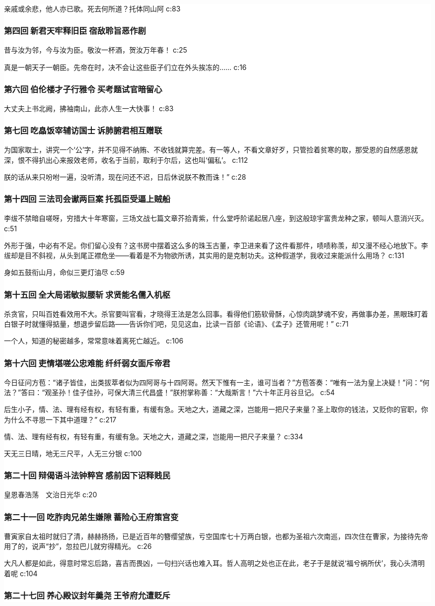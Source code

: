 亲戚或余悲，他人亦已歌。死去何所道？托体同山阿 c:83

### 第四回 新君天牢释旧臣 宿敌聆旨恶作剧

昔与汝为邻，今与汝为臣。敬汝一杯酒，贺汝万年春！ c:25

真是一朝天子一朝臣。先帝在时，决不会让这些臣子们立在外头挨冻的…… c:16

### 第六回 伯伦楼才子行雅令 买考题试官暗留心

大丈夫上书北阙，拂袖南山，此亦人生一大快事！ c:83

### 第七回 吃皛饭宰辅访国士 诉肺腑君相互赠联

为国家取士，讲究一个‘公’字，并不见得不纳贿、不收钱就算完差。有一等人，不看文章好歹，只管捡着贫寒的取，那受恩的自然感恩就深，恨不得扒出心来报效老师，收名于当前，取利于尔后，这也叫‘偏私’。 c:112

朕的话从来只吩咐一遍，没听清，现在问还不迟，日后休说朕不教而诛！” c:28

### 第十四回 三法司会谳两巨案 托孤臣受逼上贼船

李绂不禁暗自嗟呀，穷措大十年寒窗，三场文战七篇文章芥拾青紫，什么堂呼阶诺起居八座，到这般琼宇富贵龙种之家，顿叫人意消兴灭。 c:51

外形于强，中必有不足。你们留心没有？这书房中摆着这么多的珠玉古董，李卫进来看了这件看那件，啧啧称羡，却又漫不经心地放下。李绂却是目不斜视，从头到尾正襟危坐——看着是不为物欲所诱，其实用的是克制功夫。这种假道学，我收过来能派什么用场？ c:131

身如五鼓衔山月，命似三更灯油尽 c:59

### 第十五回 全大局诺敏拟腰斩 求贤能名儒入机枢

杀贪官，只叫百姓看效用不大。杀官要叫官看，才晓得王法是怎么回事。看得他们筋软骨酥，心惊肉跳梦魂不安，再做事办差，黑眼珠盯着白银子时就懂得掂量，想退步留后路——告诉你们吧，见见这血，比读一百部《论语》、《孟子》还管用呢！” c:71

一个人，知道的秘密越多，常常意味着离死亡越近。 c:106

### 第十六回 吏情堪嗟公忠难能 纤纤弱女面斥帝君

今日征问方苞：“诸子皆佳，出类拔萃者似为四阿哥与十四阿哥。然天下惟有一主，谁可当者？”方苞答奏：“唯有一法为皇上决疑！”问：“何法？”答曰：“观圣孙！佳子佳孙，可保大清三代昌盛！”朕拊掌称善：“大哉斯言！”六十年正月谷旦记。 c:54

后生小子，情、法、理有经有权，有轻有重，有缓有急。天地之大，道藏之深，岂能用一把尺子来量？圣上取你的钱法，又贬你的官职，你为什么不寻思一下其中道理？” c:217

情、法、理有经有权，有轻有重，有缓有急。天地之大，道藏之深，岂能用一把尺子来量？ c:334

天无三日晴，地无三尺平，人无三分银 c:100

### 第二十回 辩偈语斗法钟粹宫 感前因下诏释贱民

皇恩春浩荡　文治日光华 c:20

### 第二十一回 吃胙肉兄弟生嫌隙 蓄险心王府策宫变

曹寅家自太祖时就归了清，赫赫扬扬，已是近百年的簪缨望族，亏空国库七十万两白银，也都为圣祖六次南巡，四次住在曹家，为接待先帝用了的，说声“抄”，忽拉巴儿就穷得精光。 c:26

大凡人都是如此，得意时常忘后路，喜吉而畏凶，一句扫兴话也难入耳。哲人高明之处也正在此，老子于是就说‘福兮祸所伏’，我心头清明着呢 c:104

### 第二十七回 养心殿议封年羹尧 王爷府允遭贬斥
